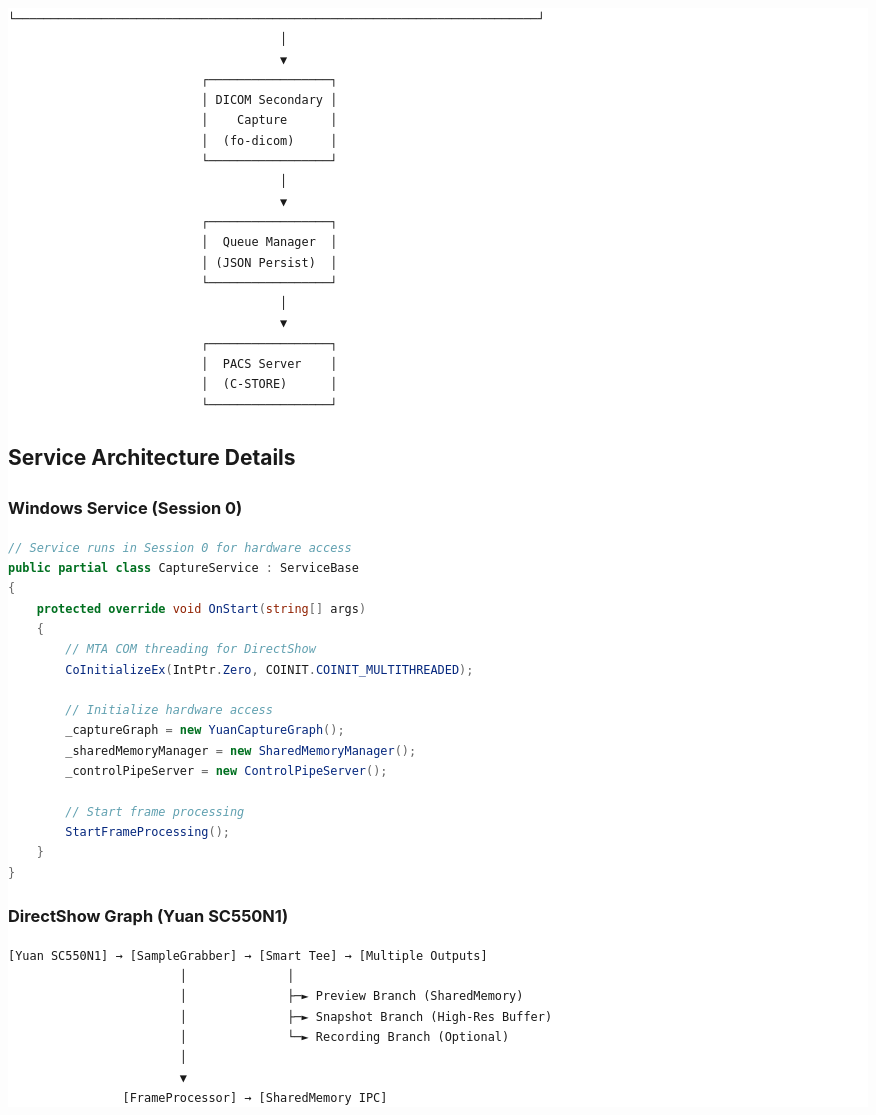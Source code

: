 ```
└─────────────────────────────────────────────────────────────────────────┘
                                      │
                                      ▼
                           ┌─────────────────┐
                           │ DICOM Secondary │
                           │    Capture      │
                           │  (fo-dicom)     │
                           └─────────────────┘
                                      │
                                      ▼
                           ┌─────────────────┐
                           │  Queue Manager  │
                           │ (JSON Persist)  │
                           └─────────────────┘
                                      │
                                      ▼
                           ┌─────────────────┐
                           │  PACS Server    │
                           │  (C-STORE)      │
                           └─────────────────┘
```

## Service Architecture Details

### Windows Service (Session 0)
```csharp
// Service runs in Session 0 for hardware access
public partial class CaptureService : ServiceBase
{
    protected override void OnStart(string[] args)
    {
        // MTA COM threading for DirectShow
        CoInitializeEx(IntPtr.Zero, COINIT.COINIT_MULTITHREADED);
        
        // Initialize hardware access
        _captureGraph = new YuanCaptureGraph();
        _sharedMemoryManager = new SharedMemoryManager();
        _controlPipeServer = new ControlPipeServer();
        
        // Start frame processing
        StartFrameProcessing();
    }
}
```

### DirectShow Graph (Yuan SC550N1)
```
[Yuan SC550N1] → [SampleGrabber] → [Smart Tee] → [Multiple Outputs]
                        │              │
                        │              ├─► Preview Branch (SharedMemory)
                        │              ├─► Snapshot Branch (High-Res Buffer)  
                        │              └─► Recording Branch (Optional)
                        │
                        ▼
                [FrameProcessor] → [SharedMemory IPC]
```
